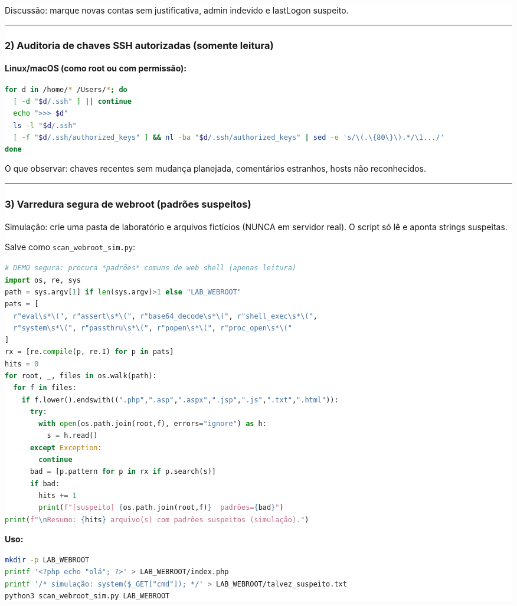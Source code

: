Discussão: marque novas contas sem justificativa, admin indevido e lastLogon suspeito.

---

### 2) Auditoria de chaves SSH autorizadas (somente leitura)
**Linux/macOS (como root ou com permissão):**
```bash
for d in /home/* /Users/*; do
  [ -d "$d/.ssh" ] || continue
  echo ">>> $d"
  ls -l "$d/.ssh"
  [ -f "$d/.ssh/authorized_keys" ] && nl -ba "$d/.ssh/authorized_keys" | sed -e 's/\(.\{80\}\).*/\1.../'
done
```

O que observar: chaves recentes sem mudança planejada, comentários estranhos, hosts não reconhecidos.

---

### 3) Varredura segura de webroot (padrões suspeitos)
Simulação: crie uma pasta de laboratório e arquivos fictícios (NUNCA em servidor real). O script só lê e aponta strings suspeitas.

Salve como `scan_webroot_sim.py`:
```python
# DEMO segura: procura *padrões* comuns de web shell (apenas leitura)
import os, re, sys
path = sys.argv[1] if len(sys.argv)>1 else "LAB_WEBROOT"
pats = [
  r"eval\s*\(", r"assert\s*\(", r"base64_decode\s*\(", r"shell_exec\s*\(",
  r"system\s*\(", r"passthru\s*\(", r"popen\s*\(", r"proc_open\s*\("
]
rx = [re.compile(p, re.I) for p in pats]
hits = 0
for root, _, files in os.walk(path):
  for f in files:
    if f.lower().endswith((".php",".asp",".aspx",".jsp",".js",".txt",".html")):
      try:
        with open(os.path.join(root,f), errors="ignore") as h:
          s = h.read()
      except Exception: 
        continue
      bad = [p.pattern for p in rx if p.search(s)]
      if bad:
        hits += 1
        print(f"[suspeito] {os.path.join(root,f)}  padrões={bad}")
print(f"\nResumo: {hits} arquivo(s) com padrões suspeitos (simulação).")
```

**Uso:**
```bash
mkdir -p LAB_WEBROOT
printf '<?php echo "olá"; ?>' > LAB_WEBROOT/index.php
printf '/* simulação: system($_GET["cmd"]); */' > LAB_WEBROOT/talvez_suspeito.txt
python3 scan_webroot_sim.py LAB_WEBROOT
```
